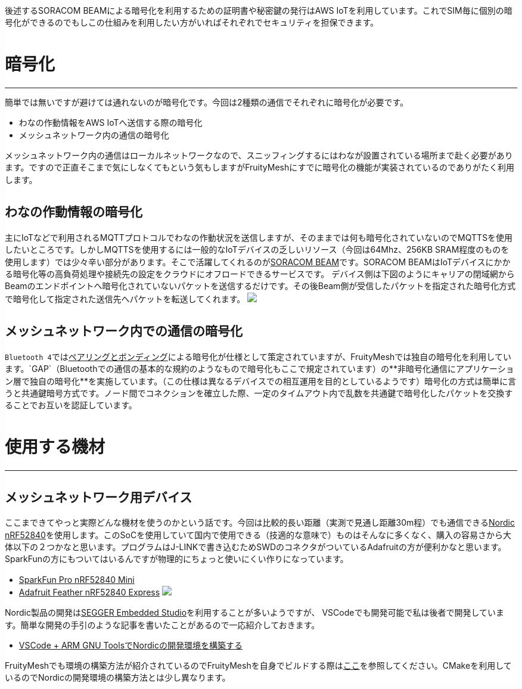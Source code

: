 後述するSORACOM BEAMによる暗号化を利用するための証明書や秘密鍵の発行はAWS IoTを利用しています。これでSIM毎に個別の暗号化ができるのでもしこの仕組みを利用したい方がいればそれぞれでセキュリティを担保できます。

# 暗号化
---
簡単では無いですが避けては通れないのが暗号化です。今回は2種類の通信でそれぞれに暗号化が必要です。

* わなの作動情報をAWS IoTへ送信する際の暗号化
* メッシュネットワーク内の通信の暗号化

メッシュネットワーク内の通信はローカルネットワークなので、スニッフィングするにはわなが設置されている場所まで赴く必要があります。ですので正直そこまで気にしなくてもという気もしますがFruityMeshにすでに暗号化の機能が実装されているのでありがたく利用します。

## わなの作動情報の暗号化

主にIoTなどで利用されるMQTTプロトコルでわなの作動状況を送信しますが、そのままでは何も暗号化されていないのでMQTTSを使用したいところです。しかしMQTTSを使用するには一般的なIoTデバイスの乏しいリソース（今回は64Mhz、256KB SRAM程度のものを使用します）では少々辛い部分があります。そこで活躍してくれるのが[SORACOM BEAM](https://soracom.jp/services/beam/)です。SORACOM BEAMはIoTデバイスにかかる暗号化等の高負荷処理や接続先の設定をクラウドにオフロードできるサービスです。
デバイス側は下図のようにキャリアの閉域網からBeamのエンドポイントへ暗号化されていないパケットを送信するだけです。その後Beam側が受信したパケットを指定された暗号化方式で暗号化して指定された送信先へパケットを転送してくれます。
![](https://qiita-image-store.s3.ap-northeast-1.amazonaws.com/0/167138/db602a56-c17b-2387-4ac7-0f00ae952274.png)

## メッシュネットワーク内での通信の暗号化

`Bluetooth 4`では[ペアリングとボンディング](https://www.bluetooth.com/blog/bluetooth-pairing-part-1-pairing-feature-exchange/#:~:text=Bonding%20is%20the%20exchange%20of,that%20allows%20bonding%20to%20occur.)による暗号化が仕様として策定されていますが、FruityMeshでは独自の暗号化を利用しています。`GAP`（Bluetoothでの通信の基本的な規約のようなもので暗号化もここで規定されています）の**非暗号化通信にアプリケーション層で独自の暗号化**を実施しています。（この仕様は異なるデバイスでの相互運用を目的としているようです）暗号化の方式は簡単に言うと共通鍵暗号方式です。ノード間でコネクションを確立した際、一定のタイムアウト内で乱数を共通鍵で暗号化したパケットを交換することでお互いを認証しています。

# 使用する機材
---

## メッシュネットワーク用デバイス
ここまできてやっと実際どんな機材を使うのかという話です。今回は比較的長い距離（実測で見通し距離30m程）でも通信できる[Nordic nRF52840](https://www.nordicsemi.com/Products/Low-power-short-range-wireless/nRF52840/GetStarted?lang=ja-JP)を使用します。このSoCを使用していて国内で使用できる（技適的な意味で）ものはそんなに多くなく、購入の容易さから大体以下の２つかなと思います。プログラムはJ-LINKで書き込むためSWDのコネクタがついているAdafruitの方が便利かなと思います。SparkFunの方にもついてはいるんですが物理的にちょっと使いにくい作りになっています。

* [SparkFun Pro nRF52840 Mini](https://www.sparkfun.com/products/15025)
* [Adafruit Feather nRF52840 Express](https://www.adafruit.com/product/4062)
![](https://qiita-image-store.s3.ap-northeast-1.amazonaws.com/0/167138/adbbe057-a68f-213d-6836-94bcd5ff0405.png)

Nordic製品の開発は[SEGGER Embedded Studio](https://www.segger.com/products/development-tools/embedded-studio/)を利用することが多いようですが、 VSCodeでも開発可能で私は後者で開発しています。簡単な開発の手引のような記事を書いたことがあるので一応紹介しておきます。

* [VSCode + ARM GNU ToolsでNordicの開発環境を構築する](https://qiita.com/nishinohi/items/545521df7b06e66149c9)

FruityMeshでも環境の構築方法が紹介されているのでFruityMeshを自身でビルドする際は[ここ](https://www.bluerange.io/docs/fruitymesh/Quick-Start.html)を参照してください。CMakeを利用しているのでNordicの開発環境の構築方法とは少し異なります。
